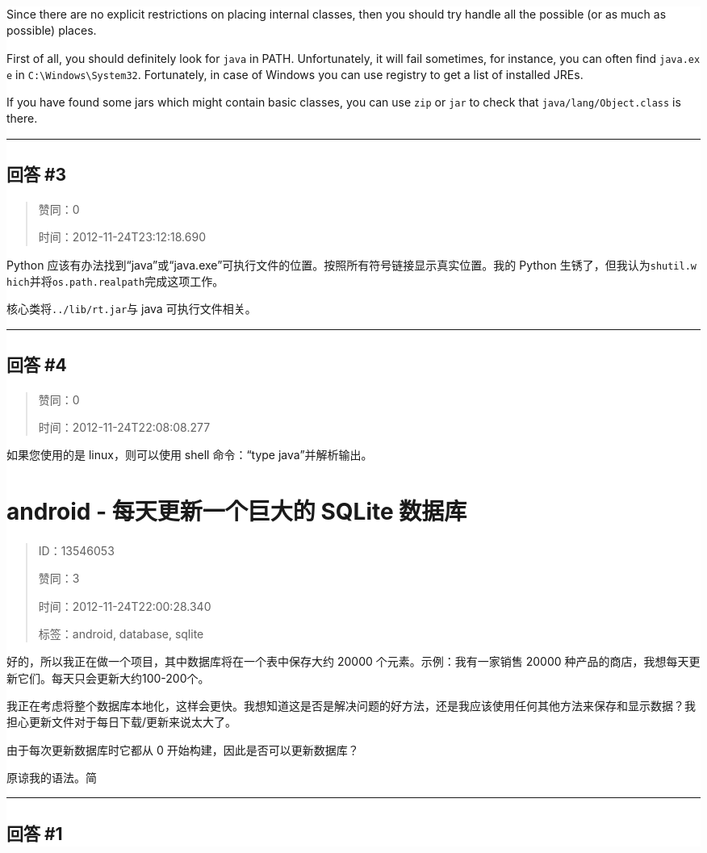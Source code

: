 Since there are no explicit restrictions on placing internal classes, then you should try handle all the possible (or as much as possible) places.

First of all, you should definitely look for `java` in PATH. Unfortunately, it will fail sometimes, for instance, you can often find `java.exe` in `C:\Windows\System32`. Fortunately, in case of Windows you can use registry to get a list of installed JREs.

If you have found some jars which might contain basic classes, you can use `zip` or `jar` to check that `java/lang/Object.class` is there.

* * *

## 回答 #3

> 赞同：0
> 
> 时间：2012-11-24T23:12:18.690

Python 应该有办法找到“java”或“java.exe”可执行文件的位置。按照所有符号链接显示真实位置。我的 Python 生锈了，但我认为`shutil.which`并将`os.path.realpath`完成这项工作。

核心类将`../lib/rt.jar`与 java 可执行文件相关。

* * *

## 回答 #4

> 赞同：0
> 
> 时间：2012-11-24T22:08:08.277

如果您使用的是 linux，则可以使用 shell 命令：“type java”并解析输出。

# android - 每天更新一个巨大的 SQLite 数据库

> ID：13546053
> 
> 赞同：3
> 
> 时间：2012-11-24T22:00:28.340
> 
> 标签：android, database, sqlite

好的，所以我正在做一个项目，其中数据库将在一个表中保存大约 20000 个元素。示例：我有一家销售 20000 种产品的商店，我想每天更新它们。每天只会更新大约100-200个。

我正在考虑将整个数据库本地化，这样会更快。我想知道这是否是解决问题的好方法，还是我应该使用任何其他方法来保存和显示数据？我担心更新文件对于每日下载/更新来说太大了。

由于每次更新数据库时它都从 0 开始构建，因此是否可以更新数据库？

原谅我的语法。简

* * *

## 回答 #1

